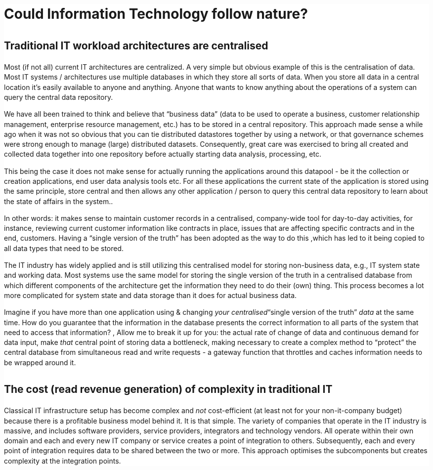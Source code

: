 # Could Information Technology follow nature?

## Traditional IT workload architectures are centralised

Most (if not all) current IT architectures are centralized. A very simple but obvious example of this is the centralisation of data. Most IT systems / architectures use multiple databases in which they store all sorts of data.  When you store all data in a central location it’s easily available to anyone and anything.  Anyone that wants to know anything about the operations of a system can query the central data repository.

We have all been trained to think and believe that “business data” (data to be used to operate a business, customer relationship management, enterprise resource management, etc.) has to be stored in a central repository. This approach made sense a while ago when it was not so obvious that you can tie distributed datastores together by using a network, or that governance schemes were strong enough to manage (large) distributed datasets. Consequently, great care was exercised to bring all created and collected data together into one repository before actually starting data analysis, processing, etc.

This being the case it does not make sense for actually running the applications around this datapool - be it the collection or creation applications, end user data analysis tools etc.  For all these applications the current state of the application is stored using the same principle, store central and then allows any other application / person to query this central data repository to learn about the state of affairs in the system..  

In other words: it makes sense to maintain customer records in a centralised, company-wide tool for day-to-day activities, for instance, reviewing current customer information like contracts in place, issues that are affecting specific contracts and in the end,  customers.  Having a “single version of the truth” has been adopted as the way to do this ,which has led to it being copied to all data types that need to be stored.

The IT industry has widely applied and is still utilizing this centralised model for storing non-business data, e.g., IT system state and working data. Most systems use the same model for storing the single version of the truth in a centralised database from which different components of the architecture get the information they need to do their (own) thing. This process becomes a lot more complicated for system state and data storage than it does for actual business data.   

Imagine if you have more than one application using & changing _your centralised_“single version of the truth” _data_ at the same time. How do you guarantee that the information in the database presents the correct information to all parts of the system that need to access that information? , Allow me to break it up for you: the actual rate of change of data and continuous demand for data input, make _that_ central point of storing data a bottleneck, making necessary to create a complex method to “protect” the central database from simultaneous read and write requests - a gateway function that throttles and caches information needs to be wrapped around it.


## The cost (read revenue generation) of complexity in traditional IT

Classical IT infrastructure setup has become complex and _not_ cost-efficient (at least not for your non-it-company budget)  because there is a profitable business model behind  it.  It is that simple. The variety of companies that operate in the IT industry is massive, and includes software providers, service providers, integrators and technology vendors.  All operate within their own domain and each and every new IT company or service creates a point of integration to others. Subsequently, each and every point of integration requires data to be shared between the two or more.  This approach optimises the subcomponents but creates complexity at the integration points.
